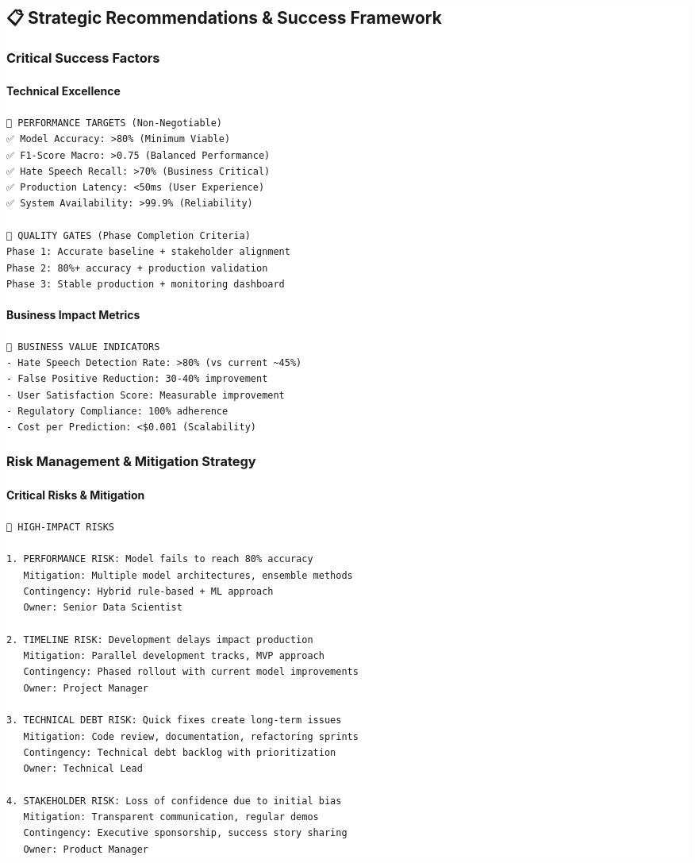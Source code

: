 
## 📋 Strategic Recommendations & Success Framework

### Critical Success Factors

#### Technical Excellence
```
🎯 PERFORMANCE TARGETS (Non-Negotiable)
✅ Model Accuracy: >80% (Minimum Viable)
✅ F1-Score Macro: >0.75 (Balanced Performance)
✅ Hate Speech Recall: >70% (Business Critical)
✅ Production Latency: <50ms (User Experience)
✅ System Availability: >99.9% (Reliability)

🎯 QUALITY GATES (Phase Completion Criteria)
Phase 1: Accurate baseline + stakeholder alignment
Phase 2: 80%+ accuracy + production validation
Phase 3: Stable production + monitoring dashboard
```

#### Business Impact Metrics
```
🎯 BUSINESS VALUE INDICATORS
- Hate Speech Detection Rate: >80% (vs current ~45%)
- False Positive Reduction: 30-40% improvement
- User Satisfaction Score: Measurable improvement
- Regulatory Compliance: 100% adherence
- Cost per Prediction: <$0.001 (Scalability)
```

### Risk Management & Mitigation Strategy

#### Critical Risks & Mitigation
```
🚨 HIGH-IMPACT RISKS

1. PERFORMANCE RISK: Model fails to reach 80% accuracy
   Mitigation: Multiple model architectures, ensemble methods
   Contingency: Hybrid rule-based + ML approach
   Owner: Senior Data Scientist

2. TIMELINE RISK: Development delays impact production
   Mitigation: Parallel development tracks, MVP approach
   Contingency: Phased rollout with current model improvements
   Owner: Project Manager

3. TECHNICAL DEBT RISK: Quick fixes create long-term issues
   Mitigation: Code review, documentation, refactoring sprints
   Contingency: Technical debt backlog with prioritization
   Owner: Technical Lead

4. STAKEHOLDER RISK: Loss of confidence due to initial bias
   Mitigation: Transparent communication, regular demos
   Contingency: Executive sponsorship, success story sharing
   Owner: Product Manager
```

